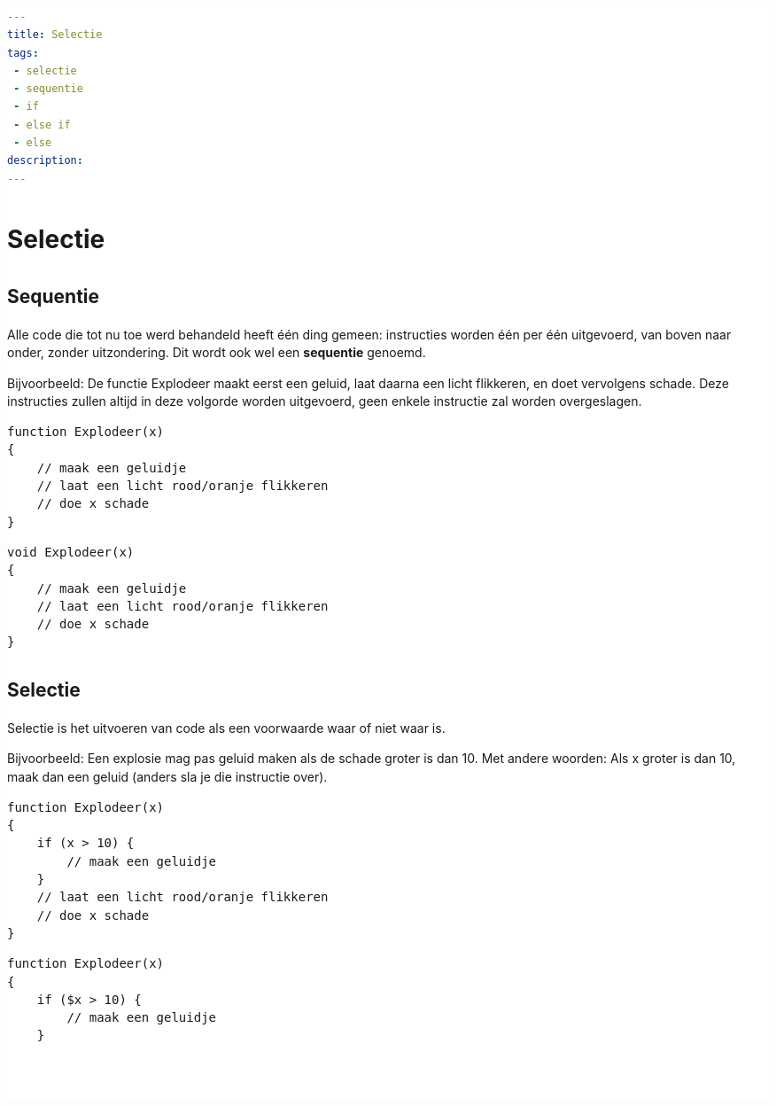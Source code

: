 ```yaml
---
title: Selectie
tags: 
 - selectie
 - sequentie
 - if
 - else if
 - else
description: 
---
```


# Selectie

## Sequentie
Alle code die tot nu toe werd behandeld heeft één ding gemeen: instructies worden één per één uitgevoerd, van boven naar onder, zonder uitzondering. Dit wordt ook wel een **sequentie** genoemd. 

Bijvoorbeeld: De functie Explodeer maakt eerst een geluid, laat daarna een licht flikkeren, en doet vervolgens schade. Deze instructies zullen altijd in deze volgorde worden uitgevoerd, geen enkele instructie zal worden overgeslagen.

<pre class="prettyprint linenums lang lang-JS lang-PHP">
function Explodeer(x) 
{
	// maak een geluidje
	// laat een licht rood/oranje flikkeren
	// doe x schade
}
</pre>
<pre class="prettyprint linenums lang lang-CS">
void Explodeer(x) 
{
	// maak een geluidje
	// laat een licht rood/oranje flikkeren
	// doe x schade
}
</pre>

## Selectie

Selectie is het uitvoeren van code als een voorwaarde waar of niet waar is. 

Bijvoorbeeld: Een explosie mag pas geluid maken als de schade groter is dan 10. Met andere woorden: Als x groter is dan 10, maak dan een geluid (anders sla je die instructie over).

<pre class="prettyprint linenums lang lang-JS">
function Explodeer(x) 
{
	if (x > 10) {
		// maak een geluidje
	}
	// laat een licht rood/oranje flikkeren
	// doe x schade
}
</pre>
<pre class="prettyprint linenums lang lang-PHP">
function Explodeer(x) 
{
	if ($x > 10) {
		// maak een geluidje
	}